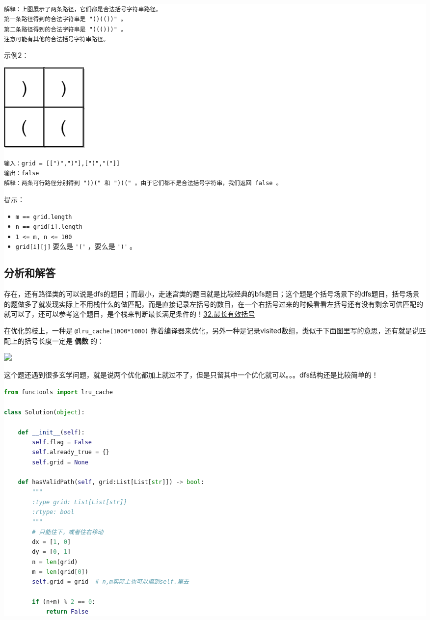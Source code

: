 ```
解释：上图展示了两条路径，它们都是合法括号字符串路径。
第一条路径得到的合法字符串是 "()(())" 。
第二条路径得到的合法字符串是 "((()))" 。
注意可能有其他的合法括号字符串路径。
```

示例2：

![](/images/2022-05-08-21-50-00.png)
```
输入：grid = [[")",")"],["(","("]]
输出：false
解释：两条可行路径分别得到 "))(" 和 ")((" 。由于它们都不是合法括号字符串，我们返回 false 。
```

提示：
- `m == grid.length`
- `n == grid[i].length`
- `1 <= m, n <= 100`
- `grid[i][j]` 要么是 `'('` ，要么是 `')'` 。

## 分析和解答

存在，还有路径类的可以说是dfs的题目；而最小，走迷宫类的题目就是比较经典的bfs题目；这个题是个括号场景下的dfs题目，括号场景的题做多了就发现实际上不用栈什么的做匹配，而是直接记录左括号的数目，在一个右括号过来的时候看看左括号还有没有剩余可供匹配的就可以了，还可以参考这个题目，是个栈来判断最长满足条件的！[32.最长有效括号](https://leetcode.cn/problems/longest-valid-parentheses/)

在优化剪枝上，一种是 `@lru_cache(1000*1000)` 靠着编译器来优化，另外一种是记录visited数组，类似于下面图里写的意思，还有就是说匹配上的括号长度一定是 **偶数** 的：

![](/images/2022-05-08-21-56-39.png)

这个题还遇到很多玄学问题，就是说两个优化都加上就过不了，但是只留其中一个优化就可以。。。dfs结构还是比较简单的！

```python
from functools import lru_cache

class Solution(object):
    
    def __init__(self):
        self.flag = False
        self.already_true = {}
        self.grid = None
    
    def hasValidPath(self, grid:List[List[str]]) -> bool:
        """
        :type grid: List[List[str]]
        :rtype: bool
        """
        # 只能往下，或者往右移动
        dx = [1, 0]
        dy = [0, 1]
        n = len(grid)
        m = len(grid[0])
        self.grid = grid  # n,m实际上也可以搞到self.里去

        if (n+m) % 2 == 0:
            return False
```
